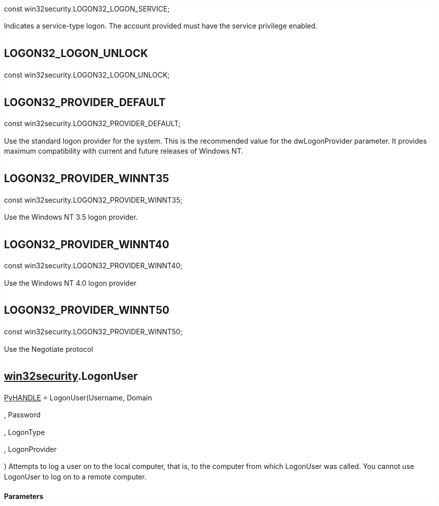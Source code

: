const win32security\.LOGON32\_LOGON\_SERVICE;

Indicates a service-type logon\. The account provided must have the service privilege enabled\.


## LOGON32\_LOGON\_UNLOCK

const win32security\.LOGON32\_LOGON\_UNLOCK;




## LOGON32\_PROVIDER\_DEFAULT

const win32security\.LOGON32\_PROVIDER\_DEFAULT;

Use the standard logon provider for the system\. This is the recommended value for the dwLogonProvider parameter\. It provides maximum compatibility with current and future releases of Windows NT\.


## LOGON32\_PROVIDER\_WINNT35

const win32security\.LOGON32\_PROVIDER\_WINNT35;

Use the Windows NT 3\.5 logon provider\.


## LOGON32\_PROVIDER\_WINNT40

const win32security\.LOGON32\_PROVIDER\_WINNT40;

Use the Windows NT 4\.0 logon provider


## LOGON32\_PROVIDER\_WINNT50

const win32security\.LOGON32\_PROVIDER\_WINNT50;

Use the Negotiate protocol


## [win32security](win32security.md#win32security)\.LogonUser

[PyHANDLE](PyHANDLE.md) = LogonUser\(Username, Domain

, Password

, LogonType

, LogonProvider

\)
Attempts to log a user on to the local computer, that is, to the computer from which LogonUser was called\. You cannot use LogonUser to log on to a remote computer\.

#### Parameters
